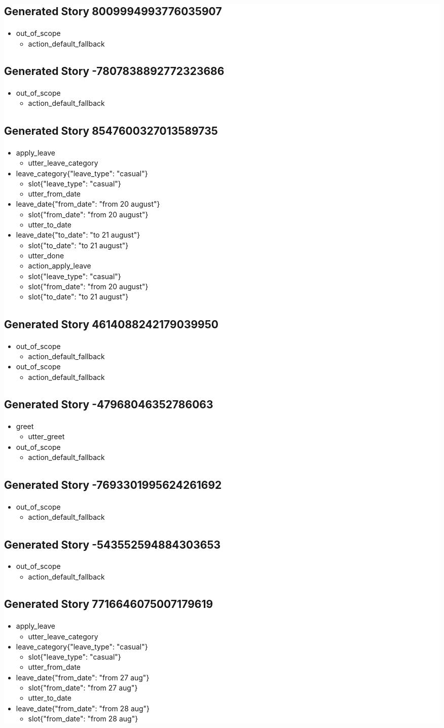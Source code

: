 ## Generated Story 8009994993776035907
* out_of_scope
    - action_default_fallback

## Generated Story -7807838892772323686
* out_of_scope
    - action_default_fallback

## Generated Story 8547600327013589735
* apply_leave
    - utter_leave_category
* leave_category{"leave_type": "casual"}
    - slot{"leave_type": "casual"}
    - utter_from_date
* leave_date{"from_date": "from 20 august"}
    - slot{"from_date": "from 20 august"}
    - utter_to_date
* leave_date{"to_date": "to 21 august"}
    - slot{"to_date": "to 21 august"}
    - utter_done
    - action_apply_leave
    - slot{"leave_type": "casual"}
    - slot{"from_date": "from 20 august"}
    - slot{"to_date": "to 21 august"}

## Generated Story 4614088242179039950
* out_of_scope
    - action_default_fallback
* out_of_scope
    - action_default_fallback

## Generated Story -47968046352786063
* greet
    - utter_greet
* out_of_scope
    - action_default_fallback

## Generated Story -7693301995624261692
* out_of_scope
    - action_default_fallback

## Generated Story -543552594884303653
* out_of_scope
    - action_default_fallback

## Generated Story 7716646075007179619
* apply_leave
    - utter_leave_category
* leave_category{"leave_type": "casual"}
    - slot{"leave_type": "casual"}
    - utter_from_date
* leave_date{"from_date": "from 27 aug"}
    - slot{"from_date": "from 27 aug"}
    - utter_to_date
* leave_date{"from_date": "from 28 aug"}
    - slot{"from_date": "from 28 aug"}
